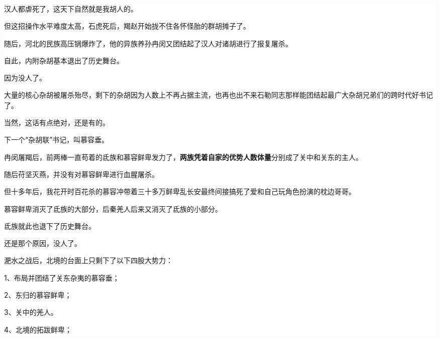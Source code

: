 
汉人都虐死了，这天下自然就是我胡人的。



但这招操作水平难度太高，石虎死后，羯赵开始拢不住各怀怪胎的群胡摊子了。



随后，河北的民族高压锅爆炸了，他的异族养孙冉闵又团结起了汉人对诸胡进行了报复屠杀。



自此，内附杂胡基本退出了历史舞台。



因为没人了。



大量的核心杂胡被屠杀殆尽，剩下的杂胡因为人数上不再占据主流，也再也出不来石勒同志那样能团结起最广大杂胡兄弟们的跨时代好书记了。



当然，这话有点绝对，还是有的。



下一个“杂胡联”书记，叫慕容垂。



冉闵屠羯后，前两棒一直苟着的氐族和慕容鲜卑发力了，**两族凭着自家的优势人数体量**分别成了关中和关东的主人。



随后苻坚灭燕，并没有对慕容鲜卑进行血腥屠杀。



但十多年后，我花开时百花杀的慕容冲带着三十多万鲜卑乱长安最终间接搞死了爱和自己玩角色扮演的枕边哥哥。



慕容鲜卑消灭了氐族的大部分，后秦羌人后来又消灭了氐族的小部分。



氐族就此也退下了历史舞台。



还是那个原因，没人了。



淝水之战后，北境的台面上只剩下了以下四股大势力：



1、布局并团结了关东杂夷的慕容垂；



2、东归的慕容鲜卑；



3、关中的羌人。



4、北境的拓跋鲜卑；


